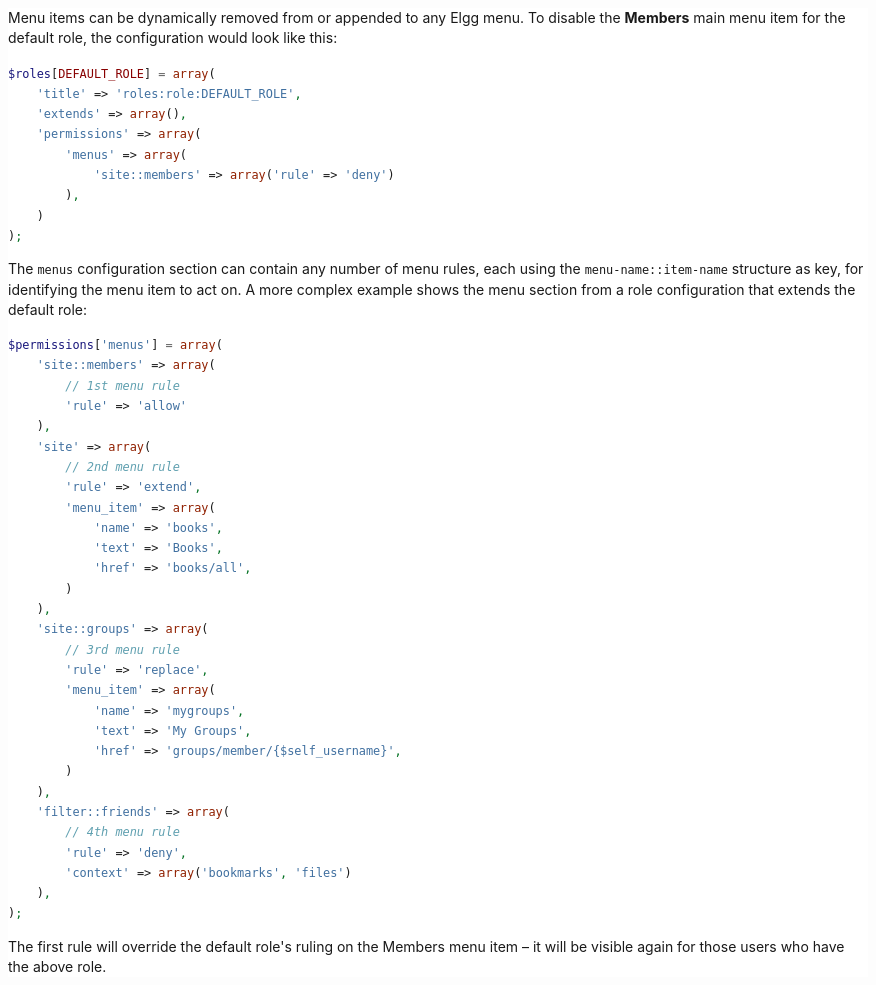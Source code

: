 Menu items can be dynamically removed from or appended to any Elgg menu. To disable the
**Members** main menu item for the default role, the configuration would look like this:

```php
$roles[DEFAULT_ROLE] = array(
	'title' => 'roles:role:DEFAULT_ROLE',
	'extends' => array(),
	'permissions' => array(
		'menus' => array(
			'site::members' => array('rule' => 'deny')
		),
	)
);
```

The	`menus` configuration section can contain any number of menu rules, each using the
`menu-name::item-name` structure as key, for identifying the menu item to act on. A more
complex example shows the menu section from a role configuration that extends the default role:

```php
$permissions['menus'] = array(
	'site::members' => array(
		// 1st menu rule
		'rule' => 'allow'
	),
	'site' => array(
		// 2nd menu rule
		'rule' => 'extend',
		'menu_item' => array(
			'name' => 'books',
			'text' => 'Books',
			'href' => 'books/all',
		)
	),
	'site::groups' => array(
		// 3rd menu rule
		'rule' => 'replace',
		'menu_item' => array(
			'name' => 'mygroups',
			'text' => 'My Groups',
			'href' => 'groups/member/{$self_username}',
		)
	),
	'filter::friends' => array(
		// 4th menu rule
		'rule' => 'deny',
		'context' => array('bookmarks', 'files')
	),
);
```

The first rule will override the default role's ruling on the Members menu item – it will be visible
again for those users who have the above role.
